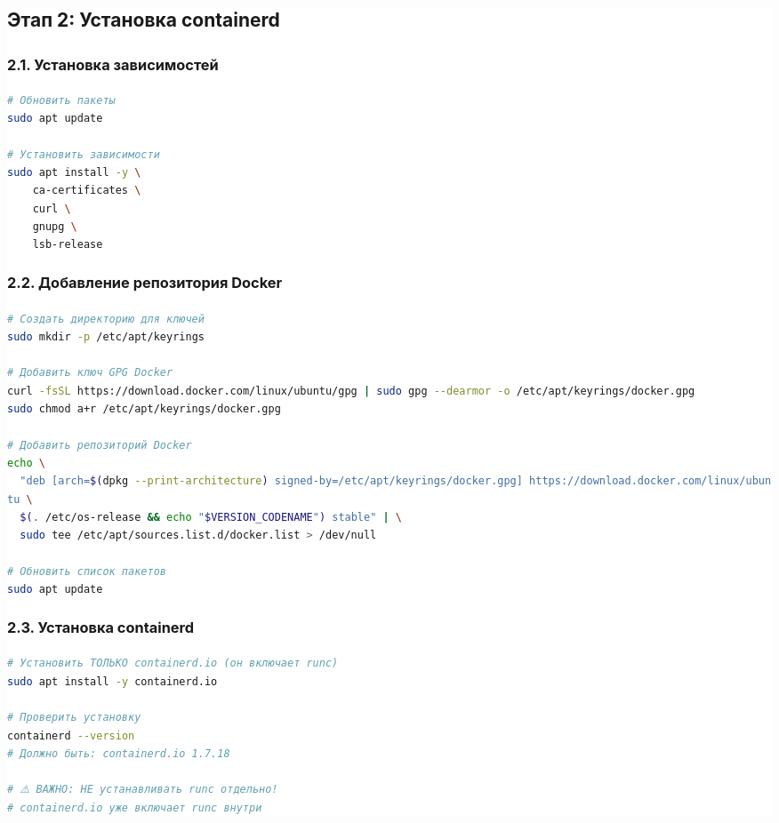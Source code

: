 
## Этап 2: Установка containerd

### 2.1. Установка зависимостей

```bash
# Обновить пакеты
sudo apt update

# Установить зависимости
sudo apt install -y \
    ca-certificates \
    curl \
    gnupg \
    lsb-release
```

### 2.2. Добавление репозитория Docker

```bash
# Создать директорию для ключей
sudo mkdir -p /etc/apt/keyrings

# Добавить ключ GPG Docker
curl -fsSL https://download.docker.com/linux/ubuntu/gpg | sudo gpg --dearmor -o /etc/apt/keyrings/docker.gpg
sudo chmod a+r /etc/apt/keyrings/docker.gpg

# Добавить репозиторий Docker
echo \
  "deb [arch=$(dpkg --print-architecture) signed-by=/etc/apt/keyrings/docker.gpg] https://download.docker.com/linux/ubuntu \
  $(. /etc/os-release && echo "$VERSION_CODENAME") stable" | \
  sudo tee /etc/apt/sources.list.d/docker.list > /dev/null

# Обновить список пакетов
sudo apt update
```

### 2.3. Установка containerd

```bash
# Установить ТОЛЬКО containerd.io (он включает runc)
sudo apt install -y containerd.io

# Проверить установку
containerd --version
# Должно быть: containerd.io 1.7.18

# ⚠️ ВАЖНО: НЕ устанавливать runc отдельно!
# containerd.io уже включает runc внутри
```
